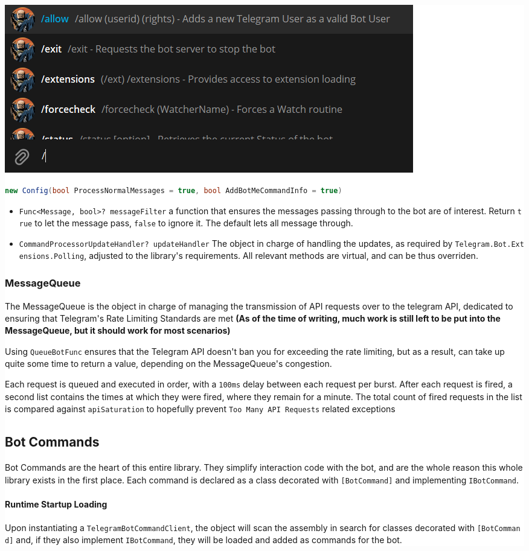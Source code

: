    ![AddBotMeCommandInfo Image Example](https://github.com/DiegoG1019/DiegoG.TelegramBot/blob/master/repo_assets/AddBotMeCommandInfo%20Image%20Example.png)
   
```C# 
new Config(bool ProcessNormalMessages = true, bool AddBotMeCommandInfo = true)
```

- `Func<Message, bool>? messageFilter` a function that ensures the messages passing through to the bot are of interest. Return `true` to let the message pass, `false` to ignore it. The default lets all message through.

- `CommandProcessorUpdateHandler? updateHandler` The object in charge of handling the updates, as required by `Telegram.Bot.Extensions.Polling`, adjusted to the library's requirements. All relevant methods are virtual, and can be thus overriden.

### MessageQueue
The MessageQueue is the object in charge of managing the transmission of API requests over to the telegram API, dedicated to ensuring that Telegram's Rate Limiting Standards are met
__(As of the time of writing, much work is still left to be put into the MessageQueue, but it should work for most scenarios)__

Using `QueueBotFunc` ensures that the Telegram API doesn't ban you for exceeding the rate limiting, but as a result, can take up quite some time to return a value, depending on the MessageQueue's congestion.

Each request is queued and executed in order, with a `100ms` delay between each request per burst. After each request is fired, a second list contains the times at which they were fired, where they remain for a minute. The total count of fired requests in the list is compared against `apiSaturation` to hopefully prevent  `Too Many API Requests` related exceptions

## Bot Commands
Bot Commands are the heart of this entire library. They simplify interaction code with the bot, and are the whole reason this whole library exists in the first place. Each command is declared as a class decorated with `[BotCommand]` and implementing `IBotCommand`. 

#### Runtime Startup Loading

Upon instantiating a `TelegramBotCommandClient`, the object will scan the assembly in search for classes decorated with `[BotCommand]` and, if they also implement `IBotCommand`, they will be loaded and added as commands for the bot.

